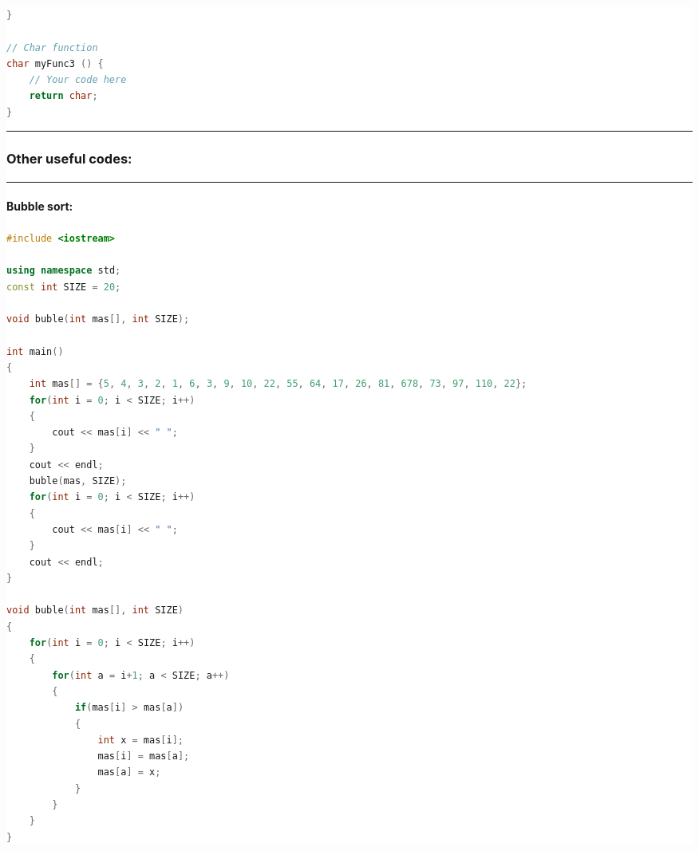 ```cpp
}

// Char function
char myFunc3 () {
    // Your code here
    return char;
}
```

----
### Other useful codes:
----

#### Bubble sort:

```cpp
#include <iostream>

using namespace std;
const int SIZE = 20;

void buble(int mas[], int SIZE);

int main()
{
    int mas[] = {5, 4, 3, 2, 1, 6, 3, 9, 10, 22, 55, 64, 17, 26, 81, 678, 73, 97, 110, 22};
    for(int i = 0; i < SIZE; i++)
    {
        cout << mas[i] << " ";
    }
    cout << endl;
    buble(mas, SIZE);
    for(int i = 0; i < SIZE; i++)
    {
        cout << mas[i] << " ";
    }
    cout << endl;
}

void buble(int mas[], int SIZE)
{
    for(int i = 0; i < SIZE; i++)
    {
        for(int a = i+1; a < SIZE; a++)
        {
            if(mas[i] > mas[a])
            {
                int x = mas[i];
                mas[i] = mas[a];
                mas[a] = x;
            }
        }
    }
}
```
